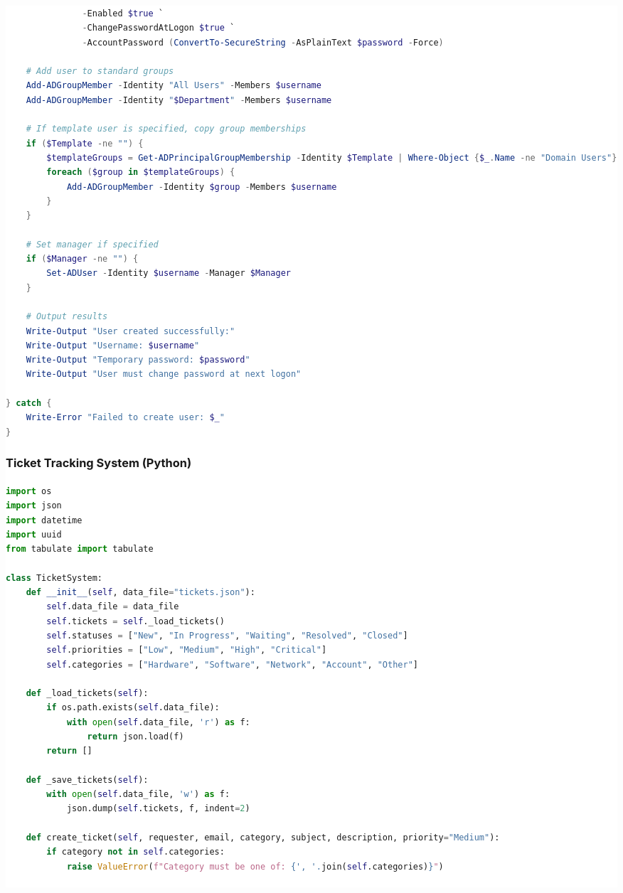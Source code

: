 ```powershell
               -Enabled $true `
               -ChangePasswordAtLogon $true `
               -AccountPassword (ConvertTo-SecureString -AsPlainText $password -Force)
    
    # Add user to standard groups
    Add-ADGroupMember -Identity "All Users" -Members $username
    Add-ADGroupMember -Identity "$Department" -Members $username
    
    # If template user is specified, copy group memberships
    if ($Template -ne "") {
        $templateGroups = Get-ADPrincipalGroupMembership -Identity $Template | Where-Object {$_.Name -ne "Domain Users"}
        foreach ($group in $templateGroups) {
            Add-ADGroupMember -Identity $group -Members $username
        }
    }
    
    # Set manager if specified
    if ($Manager -ne "") {
        Set-ADUser -Identity $username -Manager $Manager
    }
    
    # Output results
    Write-Output "User created successfully:"
    Write-Output "Username: $username"
    Write-Output "Temporary password: $password"
    Write-Output "User must change password at next logon"
    
} catch {
    Write-Error "Failed to create user: $_"
}
```

### Ticket Tracking System (Python)
```python
import os
import json
import datetime
import uuid
from tabulate import tabulate

class TicketSystem:
    def __init__(self, data_file="tickets.json"):
        self.data_file = data_file
        self.tickets = self._load_tickets()
        self.statuses = ["New", "In Progress", "Waiting", "Resolved", "Closed"]
        self.priorities = ["Low", "Medium", "High", "Critical"]
        self.categories = ["Hardware", "Software", "Network", "Account", "Other"]
    
    def _load_tickets(self):
        if os.path.exists(self.data_file):
            with open(self.data_file, 'r') as f:
                return json.load(f)
        return []
    
    def _save_tickets(self):
        with open(self.data_file, 'w') as f:
            json.dump(self.tickets, f, indent=2)
    
    def create_ticket(self, requester, email, category, subject, description, priority="Medium"):
        if category not in self.categories:
            raise ValueError(f"Category must be one of: {', '.join(self.categories)}")
        
```